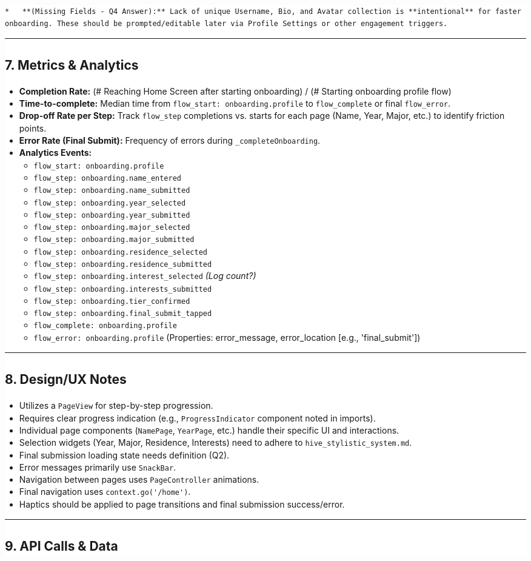     *   **(Missing Fields - Q4 Answer):** Lack of unique Username, Bio, and Avatar collection is **intentional** for faster onboarding. These should be prompted/editable later via Profile Settings or other engagement triggers.

---

## 7. Metrics & Analytics

*   **Completion Rate:** (# Reaching Home Screen after starting onboarding) / (# Starting onboarding profile flow)
*   **Time-to-complete:** Median time from `flow_start: onboarding.profile` to `flow_complete` or final `flow_error`.
*   **Drop-off Rate per Step:** Track `flow_step` completions vs. starts for each page (Name, Year, Major, etc.) to identify friction points.
*   **Error Rate (Final Submit):** Frequency of errors during `_completeOnboarding`.
*   **Analytics Events:**
    *   `flow_start: onboarding.profile`
    *   `flow_step: onboarding.name_entered`
    *   `flow_step: onboarding.name_submitted`
    *   `flow_step: onboarding.year_selected`
    *   `flow_step: onboarding.year_submitted`
    *   `flow_step: onboarding.major_selected`
    *   `flow_step: onboarding.major_submitted`
    *   `flow_step: onboarding.residence_selected`
    *   `flow_step: onboarding.residence_submitted`
    *   `flow_step: onboarding.interest_selected` *(Log count?)*
    *   `flow_step: onboarding.interests_submitted`
    *   `flow_step: onboarding.tier_confirmed`
    *   `flow_step: onboarding.final_submit_tapped`
    *   `flow_complete: onboarding.profile`
    *   `flow_error: onboarding.profile` (Properties: error_message, error_location [e.g., 'final_submit'])

---

## 8. Design/UX Notes

*   Utilizes a `PageView` for step-by-step progression.
*   Requires clear progress indication (e.g., `ProgressIndicator` component noted in imports).
*   Individual page components (`NamePage`, `YearPage`, etc.) handle their specific UI and interactions.
*   Selection widgets (Year, Major, Residence, Interests) need to adhere to `hive_stylistic_system.md`.
*   Final submission loading state needs definition (Q2).
*   Error messages primarily use `SnackBar`.
*   Navigation between pages uses `PageController` animations.
*   Final navigation uses `context.go('/home')`.
*   Haptics should be applied to page transitions and final submission success/error.

---

## 9. API Calls & Data
